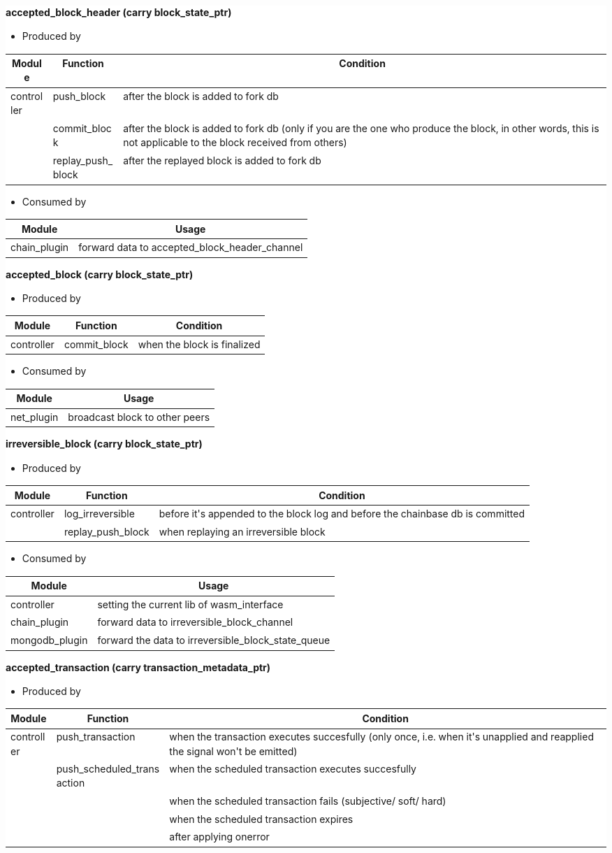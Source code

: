 **accepted_block_header (carry block_state_ptr)**

* Produced by

Module| Function| Condition
--- | --- | ---
controller| push_block| after the block is added to fork db
<br>|commit_block| after the block is added to fork db (only if you are the one who produce the block, in other words, this is not applicable to the block received from others)
<br>|replay_push_block| after the replayed block is added to fork db

* Consumed by

Module| Usage
--- | ---
chain_plugin| forward data to accepted_block_header_channel

**accepted_block (carry block_state_ptr)**

* Produced by

Module| Function| Condition
--- | --- | ---
controller| commit_block| when the block is finalized

* Consumed by

Module| Usage
--- | ---
net_plugin| broadcast block to other peers

**irreversible_block (carry block_state_ptr)**

* Produced by

Module| Function| Condition
--- | --- | ---
controller| log_irreversible| before it's appended to the block log and before the chainbase db is committed
<br>|replay_push_block| when replaying an irreversible block

* Consumed by

Module| Usage
--- | ---
controller| setting the current lib of wasm_interface
chain_plugin| forward data to irreversible_block_channel
mongodb_plugin| forward the data to irreversible_block_state_queue

**accepted_transaction (carry transaction_metadata_ptr)**

* Produced by

Module| Function| Condition
--- | --- | ---
controller| push_transaction| when the transaction executes succesfully (only once, i.e. when it's unapplied and reapplied the signal won't be emitted)
<br>|push_scheduled_transaction| when the scheduled transaction executes succesfully
<br>|<br>|when the scheduled transaction fails (subjective/ soft/ hard)
<br>|<br>|when the scheduled transaction expires
<br>|<br>|after applying onerror
